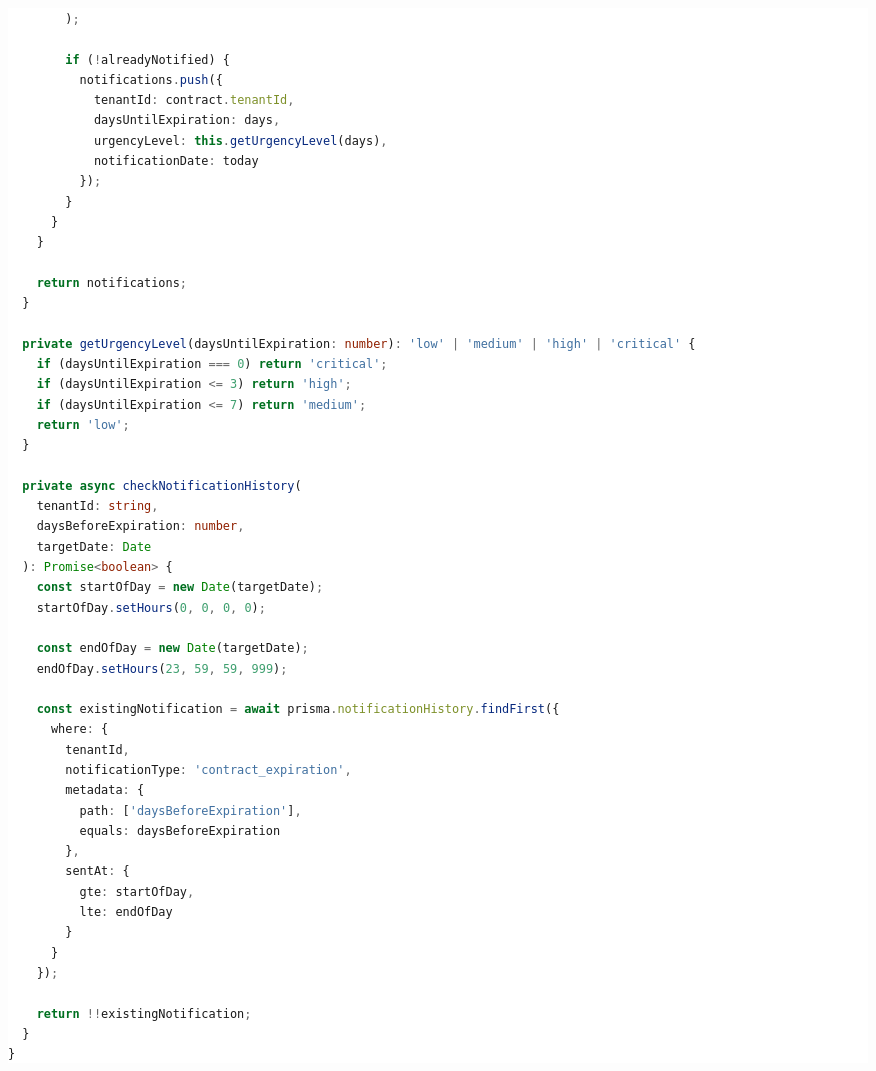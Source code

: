```typescript
        );

        if (!alreadyNotified) {
          notifications.push({
            tenantId: contract.tenantId,
            daysUntilExpiration: days,
            urgencyLevel: this.getUrgencyLevel(days),
            notificationDate: today
          });
        }
      }
    }

    return notifications;
  }

  private getUrgencyLevel(daysUntilExpiration: number): 'low' | 'medium' | 'high' | 'critical' {
    if (daysUntilExpiration === 0) return 'critical';
    if (daysUntilExpiration <= 3) return 'high';
    if (daysUntilExpiration <= 7) return 'medium';
    return 'low';
  }

  private async checkNotificationHistory(
    tenantId: string,
    daysBeforeExpiration: number,
    targetDate: Date
  ): Promise<boolean> {
    const startOfDay = new Date(targetDate);
    startOfDay.setHours(0, 0, 0, 0);
    
    const endOfDay = new Date(targetDate);
    endOfDay.setHours(23, 59, 59, 999);

    const existingNotification = await prisma.notificationHistory.findFirst({
      where: {
        tenantId,
        notificationType: 'contract_expiration',
        metadata: {
          path: ['daysBeforeExpiration'],
          equals: daysBeforeExpiration
        },
        sentAt: {
          gte: startOfDay,
          lte: endOfDay
        }
      }
    });

    return !!existingNotification;
  }
}
```
